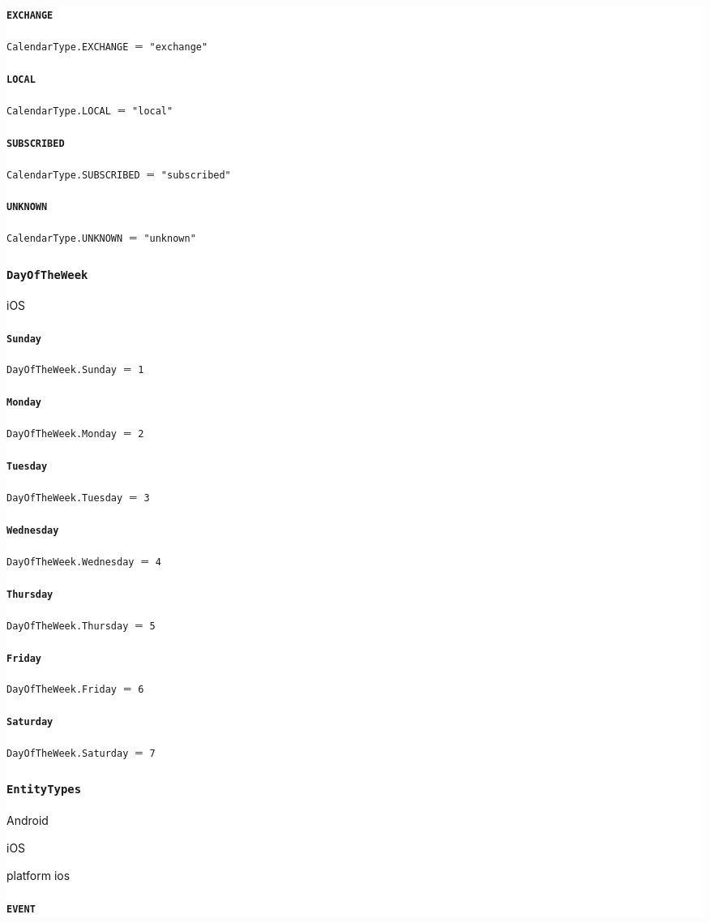 #### `EXCHANGE`

`CalendarType.EXCHANGE ＝ "exchange"`

#### `LOCAL`

`CalendarType.LOCAL ＝ "local"`

#### `SUBSCRIBED`

`CalendarType.SUBSCRIBED ＝ "subscribed"`

#### `UNKNOWN`

`CalendarType.UNKNOWN ＝ "unknown"`

### `DayOfTheWeek`

iOS

#### `Sunday`

`DayOfTheWeek.Sunday ＝ 1`

#### `Monday`

`DayOfTheWeek.Monday ＝ 2`

#### `Tuesday`

`DayOfTheWeek.Tuesday ＝ 3`

#### `Wednesday`

`DayOfTheWeek.Wednesday ＝ 4`

#### `Thursday`

`DayOfTheWeek.Thursday ＝ 5`

#### `Friday`

`DayOfTheWeek.Friday ＝ 6`

#### `Saturday`

`DayOfTheWeek.Saturday ＝ 7`

### `EntityTypes`

Android

iOS

platform ios

#### `EVENT`

